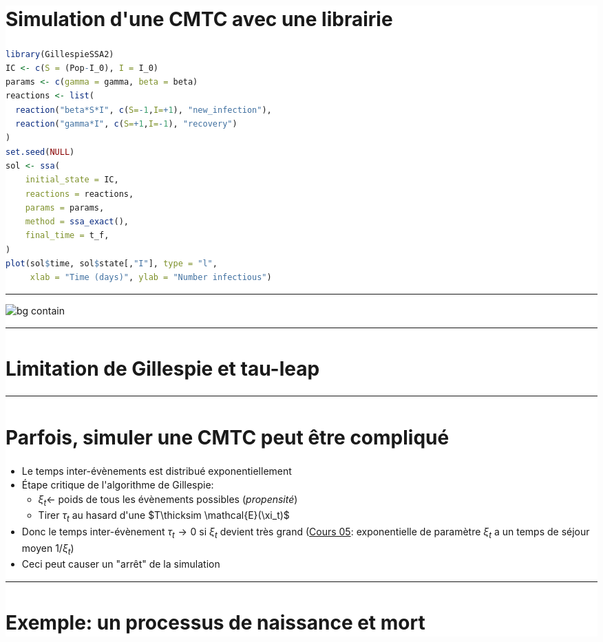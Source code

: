 
# Simulation d'une CMTC avec une librairie

```R
library(GillespieSSA2)
IC <- c(S = (Pop-I_0), I = I_0)
params <- c(gamma = gamma, beta = beta)
reactions <- list(
  reaction("beta*S*I", c(S=-1,I=+1), "new_infection"),
  reaction("gamma*I", c(S=+1,I=-1), "recovery")
)
set.seed(NULL)
sol <- ssa(
    initial_state = IC,
    reactions = reactions,
    params = params,
    method = ssa_exact(),
    final_time = t_f,
)
plot(sol$time, sol$state[,"I"], type = "l",
     xlab = "Time (days)", ylab = "Number infectious")
```

---

![bg contain](https://raw.githubusercontent.com/julien-arino/presentations/main/FIGS/stochastic/one_CTMC_sim.png)

---


# Limitation de Gillespie et tau-leap

---

# Parfois, simuler une CMTC peut être compliqué

- Le temps inter-évènements est distribué exponentiellement
- Étape critique de l'algorithme de Gillespie:
  -  $\xi_t\leftarrow$ poids de tous les évènements possibles (*propensité*)
  - Tirer $\tau_t$ au hasard d'une $T\thicksim \mathcal{E}(\xi_t)$
- Donc le temps inter-évènement $\tau_t\to 0$ si $\xi_t$ devient très grand ([Cours 05](https://julien-arino.github.io/petit-cours-epidemio-mathematique/cours-05-temps-de-residence.html#19): exponentielle de paramètre $\xi_t$ a un temps de séjour moyen $1/\xi_t$)
- Ceci peut causer un "arrêt" de la simulation

---

# Exemple: un processus de naissance et mort
